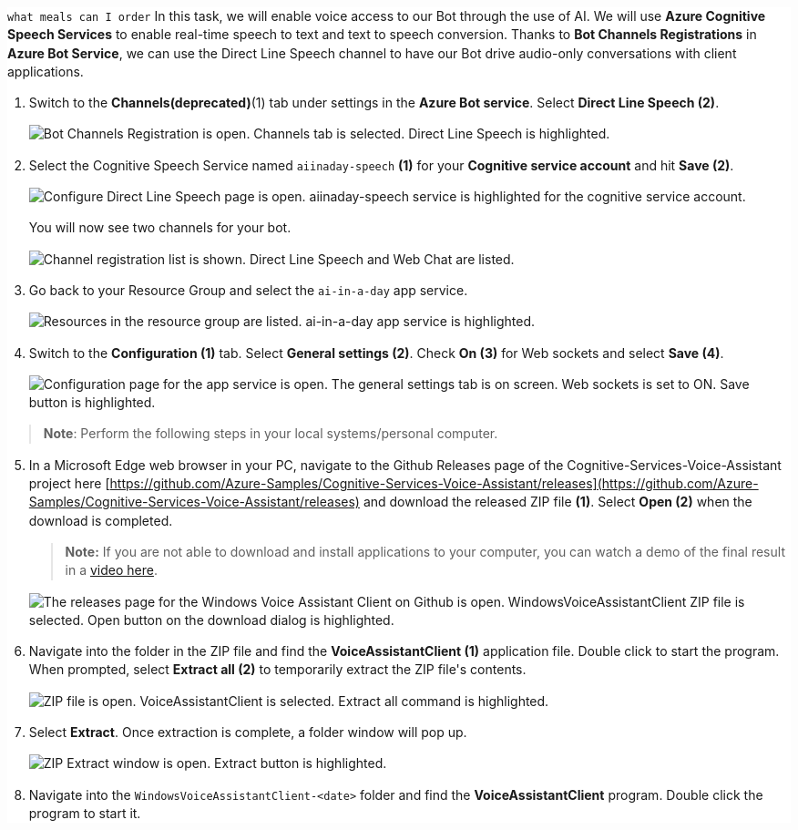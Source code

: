    ```what meals can I order```
In this task, we will enable voice access to our Bot through the use of AI. We will use **Azure Cognitive Speech Services** to enable real-time speech to text and text to speech conversion. Thanks to **Bot Channels Registrations** in **Azure Bot Service**, we can use the Direct Line Speech channel to have our Bot drive audio-only conversations with client applications.

1. Switch to the **Channels(deprecated)**(1) tab under settings in the **Azure Bot service**. Select **Direct Line Speech (2)**.

   ![Bot Channels Registration is open. Channels tab is selected. Direct Line Speech is highlighted.](media/azure-bot-channels.png)

2. Select the Cognitive Speech Service named `aiinaday-speech` **(1)** for your **Cognitive service account** and hit **Save (2)**.

   ![Configure Direct Line Speech page is open. aiinaday-speech service is highlighted for the cognitive  service account.](media/bot-channel-registration-dls-speech.png)

   You will now see two channels for your bot.

   ![Channel registration list is shown. Direct Line Speech and Web Chat are listed.](media/bot-channel-registration-channels.png)

3. Go back to your Resource Group and select the `ai-in-a-day` app service.

   ![Resources in the resource group are listed. ai-in-a-day app service is highlighted.](media/app-service-select.png)

4. Switch to the **Configuration (1)** tab. Select **General settings (2)**. Check **On (3)** for Web sockets and select **Save (4)**.

   ![Configuration page for the app service is open. The general settings tab is on screen. Web sockets is set to ON. Save button is highlighted.](media/app-service-web-socket.png)

>  **Note**: Perform the following steps in your local systems/personal computer.
> 

5. In a Microsoft Edge web browser in your PC, navigate to the Github Releases page of the Cognitive-Services-Voice-Assistant project here [https://github.com/Azure-Samples/Cognitive-Services-Voice-Assistant/releases](https://github.com/Azure-Samples/Cognitive-Services-Voice-Assistant/releases) and download the released ZIP file **(1)**. Select **Open (2)** when the download is completed.

   > **Note:** If you are not able to download and install applications to your computer, you can watch a demo of the final result in a [video here](media/DLS-chatbot-demo.mp4).

   ![The releases page for the Windows Voice Assistant Client on Github is open. WindowsVoiceAssistantClient ZIP file is selected. Open button on the download dialog is highlighted.](media/windows-voice-assistant-client.png)

6. Navigate into the folder in the ZIP file and find the **VoiceAssistantClient (1)** application file. Double click to start the program. When prompted, select **Extract all (2)** to temporarily extract the ZIP file's contents.

   ![ZIP file is open. VoiceAssistantClient is selected. Extract all command is highlighted.](media/windows-voice-assistant-client-extract.png)

7. Select **Extract**. Once extraction is complete, a folder window will pop up.

   ![ZIP Extract window is open. Extract button is highlighted.](media/windows-voice-assistant-client-extract-2.png)

8. Navigate into the `WindowsVoiceAssistantClient-<date>` folder and find the **VoiceAssistantClient** program. Double click the program to start it.

   ```